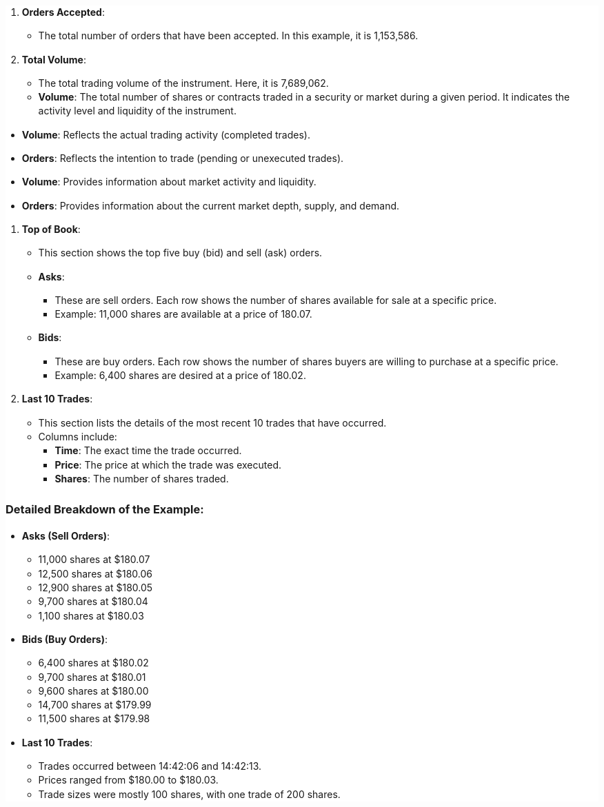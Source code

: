 1. **Orders Accepted**:
    
    - The total number of orders that have been accepted. In this example, it is 1,153,586.
2. **Total Volume**:
    
    - The total trading volume of the instrument. Here, it is 7,689,062.
    - **Volume**: The total number of shares or contracts traded in a security or market during a given period. It indicates the activity level and liquidity of the instrument.

- **Volume**: Reflects the actual trading activity (completed trades).
- **Orders**: Reflects the intention to trade (pending or unexecuted trades).

- **Volume**: Provides information about market activity and liquidity.
- **Orders**: Provides information about the current market depth, supply, and demand.

1. **Top of Book**:
    
    - This section shows the top five buy (bid) and sell (ask) orders.
        
    - **Asks**:
        
        - These are sell orders. Each row shows the number of shares available for sale at a specific price.
        - Example: 11,000 shares are available at a price of 180.07.
    - **Bids**:
        
        - These are buy orders. Each row shows the number of shares buyers are willing to purchase at a specific price.
        - Example: 6,400 shares are desired at a price of 180.02.
4. **Last 10 Trades**:
    
    - This section lists the details of the most recent 10 trades that have occurred.
    - Columns include:
        - **Time**: The exact time the trade occurred.
        - **Price**: The price at which the trade was executed.
        - **Shares**: The number of shares traded.

### Detailed Breakdown of the Example:

- **Asks (Sell Orders)**:
    
    - 11,000 shares at $180.07
    - 12,500 shares at $180.06
    - 12,900 shares at $180.05
    - 9,700 shares at $180.04
    - 1,100 shares at $180.03
- **Bids (Buy Orders)**:
    
    - 6,400 shares at $180.02
    - 9,700 shares at $180.01
    - 9,600 shares at $180.00
    - 14,700 shares at $179.99
    - 11,500 shares at $179.98
- **Last 10 Trades**:
    
    - Trades occurred between 14:42:06 and 14:42:13.
    - Prices ranged from $180.00 to $180.03.
    - Trade sizes were mostly 100 shares, with one trade of 200 shares.
